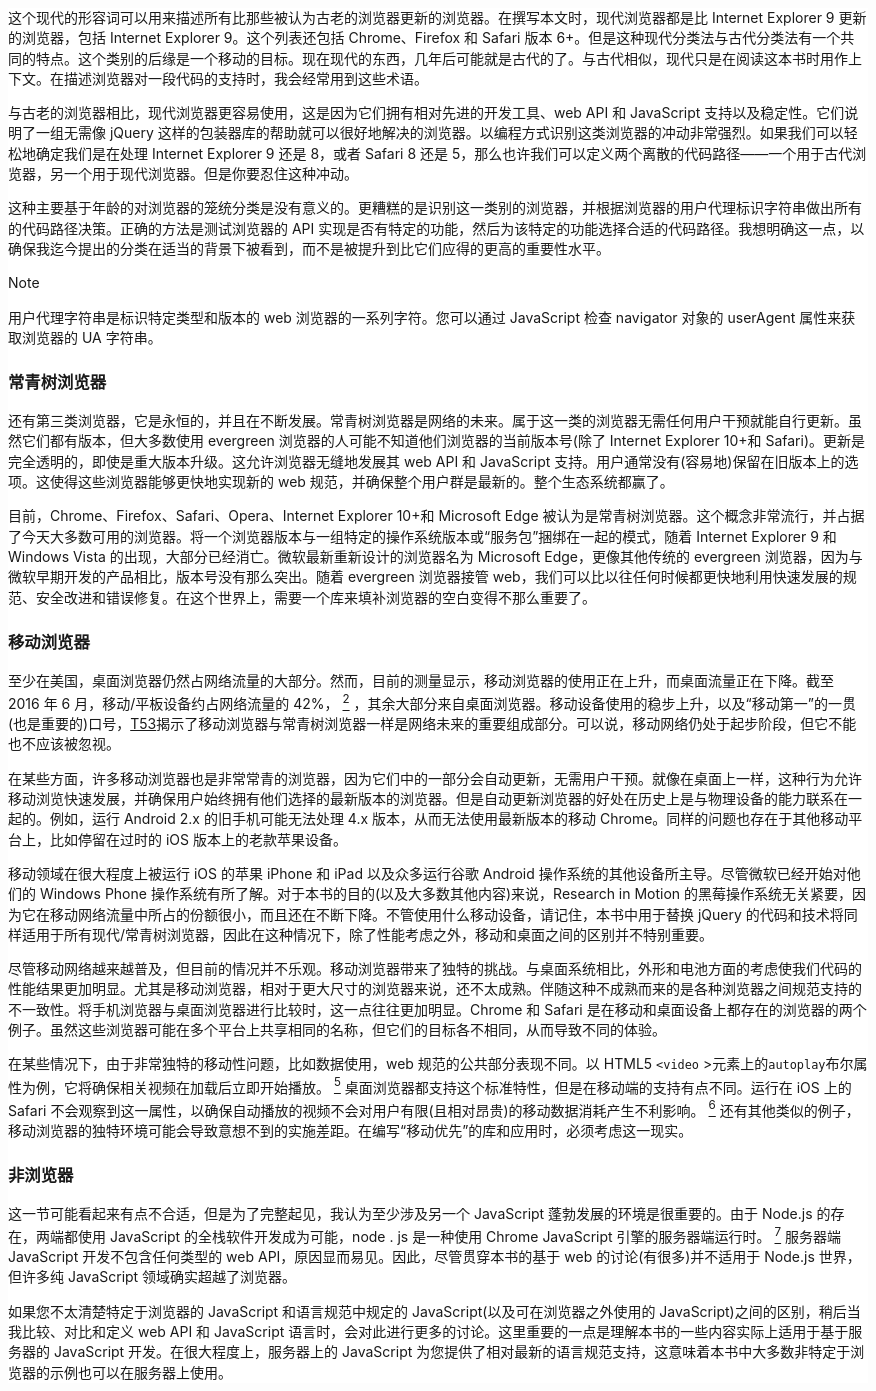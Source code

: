 这个现代的形容词可以用来描述所有比那些被认为古老的浏览器更新的浏览器。在撰写本文时，现代浏览器都是比 Internet Explorer 9 更新的浏览器，包括 Internet Explorer 9。这个列表还包括 Chrome、Firefox 和 Safari 版本 6+。但是这种现代分类法与古代分类法有一个共同的特点。这个类别的后缘是一个移动的目标。现在现代的东西，几年后可能就是古代的了。与古代相似，现代只是在阅读这本书时用作上下文。在描述浏览器对一段代码的支持时，我会经常用到这些术语。

与古老的浏览器相比，现代浏览器更容易使用，这是因为它们拥有相对先进的开发工具、web API 和 JavaScript 支持以及稳定性。它们说明了一组无需像 jQuery 这样的包装器库的帮助就可以很好地解决的浏览器。以编程方式识别这类浏览器的冲动非常强烈。如果我们可以轻松地确定我们是在处理 Internet Explorer 9 还是 8，或者 Safari 8 还是 5，那么也许我们可以定义两个离散的代码路径——一个用于古代浏览器，另一个用于现代浏览器。但是你要忍住这种冲动。

这种主要基于年龄的对浏览器的笼统分类是没有意义的。更糟糕的是识别这一类别的浏览器，并根据浏览器的用户代理标识字符串做出所有的代码路径决策。正确的方法是测试浏览器的 API 实现是否有特定的功能，然后为该特定的功能选择合适的代码路径。我想明确这一点，以确保我迄今提出的分类在适当的背景下被看到，而不是被提升到比它们应得的更高的重要性水平。

Note

用户代理字符串是标识特定类型和版本的 web 浏览器的一系列字符。您可以通过 JavaScript 检查 navigator 对象的 userAgent 属性来获取浏览器的 UA 字符串。

### 常青树浏览器

还有第三类浏览器，它是永恒的，并且在不断发展。常青树浏览器是网络的未来。属于这一类的浏览器无需任何用户干预就能自行更新。虽然它们都有版本，但大多数使用 evergreen 浏览器的人可能不知道他们浏览器的当前版本号(除了 Internet Explorer 10+和 Safari)。更新是完全透明的，即使是重大版本升级。这允许浏览器无缝地发展其 web API 和 JavaScript 支持。用户通常没有(容易地)保留在旧版本上的选项。这使得这些浏览器能够更快地实现新的 web 规范，并确保整个用户群是最新的。整个生态系统都赢了。

目前，Chrome、Firefox、Safari、Opera、Internet Explorer 10+和 Microsoft Edge 被认为是常青树浏览器。这个概念非常流行，并占据了今天大多数可用的浏览器。将一个浏览器版本与一组特定的操作系统版本或“服务包”捆绑在一起的模式，随着 Internet Explorer 9 和 Windows Vista 的出现，大部分已经消亡。微软最新重新设计的浏览器名为 Microsoft Edge，更像其他传统的 evergreen 浏览器，因为与微软早期开发的产品相比，版本号没有那么突出。随着 evergreen 浏览器接管 web，我们可以比以往任何时候都更快地利用快速发展的规范、安全改进和错误修复。在这个世界上，需要一个库来填补浏览器的空白变得不那么重要了。

### 移动浏览器

至少在美国，桌面浏览器仍然占网络流量的大部分。然而，目前的测量显示，移动浏览器的使用正在上升，而桌面流量正在下降。截至 2016 年 6 月，移动/平板设备约占网络流量的 42%， [<sup>2</sup>](#Fn2) ，其余大部分来自桌面浏览器。移动设备使用的稳步上升，以及“移动第一”的一贯(也是重要的)口号，[T53](#Fn3)揭示了移动浏览器与常青树浏览器一样是网络未来的重要组成部分。可以说，移动网络仍处于起步阶段，但它不能也不应该被忽视。

在某些方面，许多移动浏览器也是非常常青的浏览器，因为它们中的一部分会自动更新，无需用户干预。就像在桌面上一样，这种行为允许移动浏览快速发展，并确保用户始终拥有他们选择的最新版本的浏览器。但是自动更新浏览器的好处在历史上是与物理设备的能力联系在一起的。例如，运行 Android 2.x 的旧手机可能无法处理 4.x 版本，从而无法使用最新版本的移动 Chrome。同样的问题也存在于其他移动平台上，比如停留在过时的 iOS 版本上的老款苹果设备。

移动领域在很大程度上被运行 iOS 的苹果 iPhone 和 iPad 以及众多运行谷歌 Android 操作系统的其他设备所主导。尽管微软已经开始对他们的 Windows Phone 操作系统有所了解。对于本书的目的(以及大多数其他内容)来说，Research in Motion 的黑莓操作系统无关紧要，因为它在移动网络流量中所占的份额很小，而且还在不断下降。不管使用什么移动设备，请记住，本书中用于替换 jQuery 的代码和技术将同样适用于所有现代/常青树浏览器，因此在这种情况下，除了性能考虑之外，移动和桌面之间的区别并不特别重要。

尽管移动网络越来越普及，但目前的情况并不乐观。移动浏览器带来了独特的挑战。与桌面系统相比，外形和电池方面的考虑使我们代码的性能结果更加明显。尤其是移动浏览器，相对于更大尺寸的浏览器来说，还不太成熟。伴随这种不成熟而来的是各种浏览器之间规范支持的不一致性。将手机浏览器与桌面浏览器进行比较时，这一点往往更加明显。Chrome 和 Safari 是在移动和桌面设备上都存在的浏览器的两个例子。虽然这些浏览器可能在多个平台上共享相同的名称，但它们的目标各不相同，从而导致不同的体验。

在某些情况下，由于非常独特的移动性问题，比如数据使用，web 规范的公共部分表现不同。以 HTML5 `<video` >元素上的`autoplay`布尔属性为例，它将确保相关视频在加载后立即开始播放。 [<sup>5</sup>](#Fn5) 桌面浏览器都支持这个标准特性，但是在移动端的支持有点不同。运行在 iOS 上的 Safari 不会观察到这一属性，以确保自动播放的视频不会对用户有限(且相对昂贵)的移动数据消耗产生不利影响。 [<sup>6</sup>](#Fn6) 还有其他类似的例子，移动浏览器的独特环境可能会导致意想不到的实施差距。在编写“移动优先”的库和应用时，必须考虑这一现实。

### 非浏览器

这一节可能看起来有点不合适，但是为了完整起见，我认为至少涉及另一个 JavaScript 蓬勃发展的环境是很重要的。由于 Node.js 的存在，两端都使用 JavaScript 的全栈软件开发成为可能，node . js 是一种使用 Chrome JavaScript 引擎的服务器端运行时。 [<sup>7</sup>](#Fn7) 服务器端 JavaScript 开发不包含任何类型的 web API，原因显而易见。因此，尽管贯穿本书的基于 web 的讨论(有很多)并不适用于 Node.js 世界，但许多纯 JavaScript 领域确实超越了浏览器。

如果您不太清楚特定于浏览器的 JavaScript 和语言规范中规定的 JavaScript(以及可在浏览器之外使用的 JavaScript)之间的区别，稍后当我比较、对比和定义 web API 和 JavaScript 语言时，会对此进行更多的讨论。这里重要的一点是理解本书的一些内容实际上适用于基于服务器的 JavaScript 开发。在很大程度上，服务器上的 JavaScript 为您提供了相对最新的语言规范支持，这意味着本书中大多数非特定于浏览器的示例也可以在服务器上使用。
